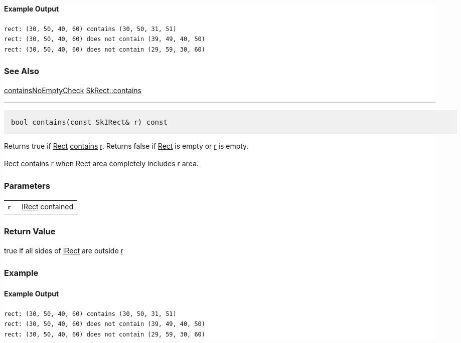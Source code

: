 #### Example Output

~~~~
rect: (30, 50, 40, 60) contains (30, 50, 31, 51)
rect: (30, 50, 40, 60) does not contain (39, 49, 40, 50)
rect: (30, 50, 40, 60) does not contain (29, 59, 30, 60)
~~~~

</fiddle-embed></div>

### See Also

<a href="#SkIRect_containsNoEmptyCheck">containsNoEmptyCheck</a> <a href="#SkRect_contains">SkRect::contains</a>

---

<pre style="padding: 1em 1em 1em 1em;width: 62.5em; background-color: #f0f0f0">
bool contains(const SkIRect& r) const
</pre>

Returns true if <a href="SkRect_Reference#Rect">Rect</a> <a href="#SkIRect_contains">contains</a> <a href="#SkIRect_contains_3_r">r</a>.
Returns false if <a href="SkRect_Reference#Rect">Rect</a> is empty or <a href="#SkIRect_contains_3_r">r</a> is empty.

<a href="SkRect_Reference#Rect">Rect</a> <a href="#SkIRect_contains">contains</a> <a href="#SkIRect_contains_3_r">r</a> when <a href="SkRect_Reference#Rect">Rect</a> area completely includes <a href="#SkIRect_contains_3_r">r</a> area.

### Parameters

<table>  <tr>    <td><a name="SkIRect_contains_3_r"> <code><strong>r </strong></code> </a></td> <td>
<a href="#IRect">IRect</a> contained</td>
  </tr>
</table>

### Return Value

true if all sides of <a href="#IRect">IRect</a> are outside <a href="#SkIRect_contains_3_r">r</a>

### Example

<div><fiddle-embed name="ee0185db622602b4eb19583c2f42c734">

#### Example Output

~~~~
rect: (30, 50, 40, 60) contains (30, 50, 31, 51)
rect: (30, 50, 40, 60) does not contain (39, 49, 40, 50)
rect: (30, 50, 40, 60) does not contain (29, 59, 30, 60)
~~~~

</fiddle-embed></div>
